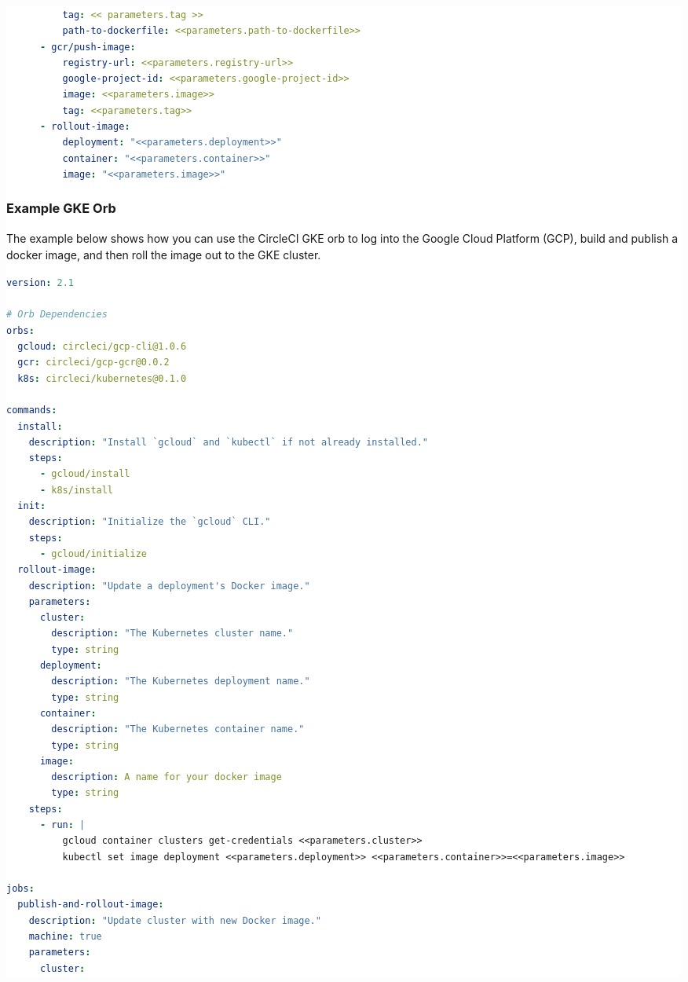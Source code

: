 ```yaml
          tag: << parameters.tag >>
          path-to-dockerfile: <<parameters.path-to-dockerfile>>
      - gcr/push-image:
          registry-url: <<parameters.registry-url>>
          google-project-id: <<parameters.google-project-id>>
          image: <<parameters.image>>
          tag: <<parameters.tag>>
      - rollout-image:
          deployment: "<<parameters.deployment>>"
          container: "<<parameters.container>>"
          image: "<<parameters.image>>"
```

### Example GKE Orb

The example below shows how you can use the CircleCI GKE orb to log into the Google Cloud Platform (GCP), build and publish a docker image, and then roll the image out to the GKE cluster.

```yaml
version: 2.1

# Orb Dependencies
orbs:
  gcloud: circleci/gcp-cli@1.0.6
  gcr: circleci/gcp-gcr@0.0.2
  k8s: circleci/kubernetes@0.1.0

commands:
  install:
    description: "Install `gcloud` and `kubectl` if not already installed."
    steps:
      - gcloud/install
      - k8s/install
  init:
    description: "Initialize the `gcloud` CLI."
    steps:
      - gcloud/initialize
  rollout-image:
    description: "Update a deployment's Docker image."
    parameters:
      cluster:
        description: "The Kubernetes cluster name."
        type: string
      deployment:
        description: "The Kubernetes deployment name."
        type: string
      container:
        description: "The Kubernetes container name."
        type: string
      image:
        description: A name for your docker image
        type: string
    steps:
      - run: |
          gcloud container clusters get-credentials <<parameters.cluster>>
          kubectl set image deployment <<parameters.deployment>> <<parameters.container>>=<<parameters.image>>

jobs:
  publish-and-rollout-image:
    description: "Update cluster with new Docker image."
    machine: true
    parameters:
      cluster:
```